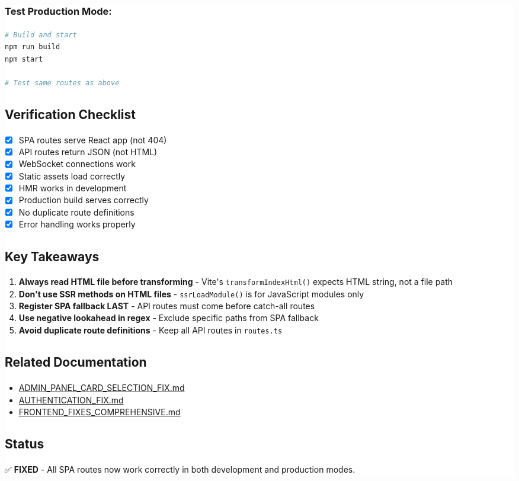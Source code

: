 ### Test Production Mode:
```bash
# Build and start
npm run build
npm start

# Test same routes as above
```

## Verification Checklist

- [x] SPA routes serve React app (not 404)
- [x] API routes return JSON (not HTML)
- [x] WebSocket connections work
- [x] Static assets load correctly
- [x] HMR works in development
- [x] Production build serves correctly
- [x] No duplicate route definitions
- [x] Error handling works properly

## Key Takeaways

1. **Always read HTML file before transforming** - Vite's `transformIndexHtml()` expects HTML string, not a file path
2. **Don't use SSR methods on HTML files** - `ssrLoadModule()` is for JavaScript modules only
3. **Register SPA fallback LAST** - API routes must come before catch-all routes
4. **Use negative lookahead in regex** - Exclude specific paths from SPA fallback
5. **Avoid duplicate route definitions** - Keep all API routes in `routes.ts`

## Related Documentation

- [ADMIN_PANEL_CARD_SELECTION_FIX.md](./ADMIN_PANEL_CARD_SELECTION_FIX.md)
- [AUTHENTICATION_FIX.md](./AUTHENTICATION_FIX.md)
- [FRONTEND_FIXES_COMPREHENSIVE.md](./FRONTEND_FIXES_COMPREHENSIVE.md)

## Status

✅ **FIXED** - All SPA routes now work correctly in both development and production modes.

